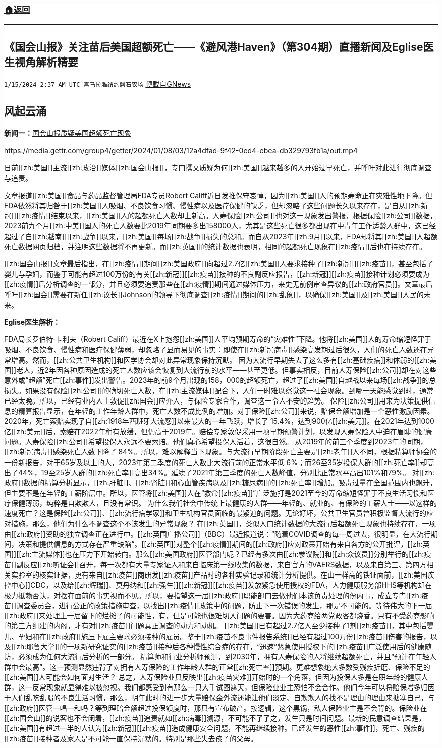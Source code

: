 ###  [:house:返回](README.md)
---


## 《国会山报》关注苗后美国超额死亡——《避风港Haven》（第304期）直播新闻及Eglise医生视角解析精要
`1/15/2024 2:37 AM UTC 喜马拉雅纽约磐石农场` [轉載自GNews](https://gnews.org/articles/2219340)


## **风起云涌**

**新闻一：**[国会山报质疑美国超额死亡现象](https://thehill.com/opinion/healthcare/4354004-this-is-bigger-than-covid-why-are-so-many-americans-dying-early/)

https://media.gettr.com/group4/getter/2024/01/08/03/12a4dfad-9f42-0ed4-ebea-db329793fb1a/out.mp4

日前[[zh:美国]]主流[[zh:政治]]媒体[[zh:国会山报]]，专门撰文质疑为何[[zh:美国]]越来越多的人开始过早死亡，并呼吁对此进行彻底调查与追责。

文章报道[[zh:美国]]食品与药品监督管理局FDA专员Robert Califf近日发推保守哀悼，因为[[zh:美国]]人的预期寿命正在灾难性地下降。但FDA依然将其归咎于[[zh:美国]]人吸烟、不良饮食习惯、慢性病以及医疗保健的缺乏，但却忽略了这些问题长久以来存在，是自从[[zh:新冠]][[zh:疫情]]结束以来，[[zh:美国]]人的超额死亡人数却上新高。人寿保险[[zh:公司]]也对这一现象发出警报，根据保险[[zh:公司]]数据，2023前九个月[[zh:中美]]国人的死亡人数要比2019年同期要多出158000人，尤其是这些死亡很多都出现在中青年工作适龄人群中，这已经超过了自[[zh:越南]][[zh:战争]]以来，[[zh:美国]]每场[[zh:战争]]损失的总和。而自从2023年[[zh:9月]]以来，FDA却将其[[zh:美国]]人超额死亡数据网页归档，并注明这些数据将不再更新。而[[zh:英国]]的统计数据也表明，相同的超额死亡现象在[[zh:疫情]]后也在持续存在。

[[zh:国会山报]]文章最后指出，在[[zh:疫情]]期间[[zh:美国政府]]向超过2.7亿[[zh:美国]]人要求接种了[[zh:新冠]][[zh:疫苗]]，甚至包括了婴儿与孕妇，而鉴于可能有超过100万份的有关[[zh:新冠]][[zh:疫苗]]接种的不良副反应报告，[[zh:新冠]][[zh:疫苗]]接种计划必须要成为[[zh:疫情]]后分析调查的一部分，并且必须要追责那些在[[zh:疫情]]期间通过媒体压力，来史无前例审查异议的[[zh:政府官员]]。文章最后呼吁[[zh:国会]]需要在新任[[zh:议长]]Johnson的领导下彻底调查[[zh:疫情]]期间的[[zh:乱象]]，以确保[[zh:美国]]及[[zh:美国]]人民的未来。        

**Eglise医生解析：**

FDA局长罗伯特·卡利夫（Robert Califf）最近在X上抱怨[[zh:美国]]人平均预期寿命的“灾难性”下降。他将[[zh:美国]]人的寿命缩短怪罪于吸烟、不良饮食、慢性病和医疗保健薄弱，却忽略了显而易见的事实：即使在[[zh:新冠病毒]]感染高发期过后很久，人们的死亡人数还在异常增高。然而，[[zh:公共卫生机构]]和医学协会却对此异常现象保持沉默。
因为大流行早期失去了这么多有[[zh:基础疾病]]和体弱的[[zh:美国]]老人，近2年因各种原因造成的死亡人数应该会恢复到大流行前的水平——甚至更低。但事实相反，目前人寿保险[[zh:公司]]却在对这些意外或“超额”死亡[[zh:事件]]发出警告。2023年的前9个月出现的158，000的超额死亡，超过了[[zh:美国]]自越战以来每场[[zh:战争]]的总损失。如果没有保险[[zh:公司]]的确切死亡人数，在[[zh:主流媒体]]配合下，人们一时难以察觉这一社会现象。到哪一天能感觉到时，通常已经太晚。所以，已经有业内人士敦促[[zh:国会]]应介入，与保险专家合作，调查这一令人不安的趋势。
保险[[zh:公司]]用来为决策提供信息的精算报告显示，在年轻的工作年龄人群中，死亡人数不成比例的增加。对于保险[[zh:公司]]来说，赔保金额增加是一个恶性激励因素。2020年，死亡索赔实现了自[[zh:1918年西班牙大流感]]以来最大的一年飞跃，增长了 15.4%，达到900亿[[zh:美元]]。在2021年达到1000亿[[zh:美元]]后，索赔在2022年稍有放缓，但仍高于2019年。赔偿专家敦促采用一项早期预警计划，以发现人寿保险人中迫在眉睫的健康问题。人寿保险[[zh:公司]]希望投保人永远不要索赔。他们真心希望投保人活着，这很自然。
从2019年的前三个季度到2023年的同期，[[zh:新冠病毒]]感染死亡人数下降了 84%。所以，难以解释当下现象。与大流行早期阶段死亡主要是[[zh:老年]]人不同，根据精算师协会的一份新报告，对于65岁及以上的人，2023年第二季度的死亡人数比大流行前的正常水平低 6%；而26至35岁投保人群的[[zh:死亡率]]却高出了44%，19至25岁人群的[[zh:死亡率]]高出34%。延续了2021年第三季度的死亡人数峰值，分别比正常水平高出101%和79%。
对[[zh:政府]]数据的精算分析显示，[[zh:肝脏]]、[[zh:肾脏]]和心血管疾病以及[[zh:糖尿病]]的[[zh:死亡率]]增加。吸毒过量在全国范围内也飙升，但主要不是在年轻的工薪阶层中。所以，医管将[[zh:美国]]人在“救命[[zh:疫苗]]”广泛施打是2021至今的寿命缩短怪罪于不良生活习惯和医疗保健薄弱，纯粹是自欺欺人，且没有常识。
为什么我们社会中传统上最健康的人群——年轻的、就业的、有保险的工薪人士——以这样的速度死亡？这是保险[[zh:公司]]、[[zh:流行病学家]]和卫生机构官员面临的最紧迫的问题。无论好坏，公共卫生官员曾积极监督大流行的应对措施，那么，他们为什么不调查这个不该发生的异常现象？
在[[zh:英国]]，类似人口统计数据的大流行后超额死亡现象也持续存在，一项由[[zh:政府]]资助的独立调查正在进行中。[[zh:英国广播公司]]（BBC）最近报道说：“随着COVID调查的每一周过去，很明显，在大流行期间，决策和提供信息的方式存在严重缺陷“。[[zh:英国]]对整个[[zh:疫情]]期间的[[zh:政府]]应对政策开始有来自各方的公开批评，[[zh:英国]][[zh:主流媒体]]也在压力下开始转向。那么[[zh:美国政府]]医管部门呢？已经有多次由[[zh:参议院]]和[[zh:众议员]]分别举行的[[zh:疫苗]]副反应[[zh:听证会]]召开，每一次都有大量专家证人和来自临床第一线收集的数据，来自官方的VAERS数据，以及来自第三、第四方相关实验室的核实证据，更有来自[[zh:疫苗]]商研发[[zh:疫苗]]产品时的各种实验记录和统计分析提供。在山一样高的铁证面前，[[zh:美国疾控中心]]CDC，以及给[[zh:辉瑞]]、莫丹纳和[[zh:强生]][[zh:新冠]][[zh:疫苗]]发放紧急使用授权的FDA，人力健康服务部HHS等机构却在极力抵赖否认，对摆在面前的事实视而不见。所以，要指望这一届[[zh:政府]]职能部门去做他们本该负责处理的份内事，成立专门[[zh:疫苗]]调查委员会，进行公正的政策措施审查，以找出[[zh:疫情]]政策中的问题，防止下一次错误的发生，那是不可能的。等待伟大的下一届[[zh:政府]]来处理上一届留下的烂摊子的可能性，有，但是可能也很难切入问题的要害。因为大药商给两党政客都烧香。只有不受药商影响的第三方组建的内阁，才有对[[zh:疫苗]]问题真正调查的动力和动机。
[[zh:美国]]已有超过2.7亿人至少接种了1剂[[zh:疫苗]]，其中包括婴儿、孕妇和在[[zh:政府]]施压下雇主要求必须接种的雇员。鉴于[[zh:疫苗不良事件报告系统]]已经有超过100万份[[zh:疫苗]]伤害的报告，以及[[zh:耶鲁大学]]的一项新研究证实的[[zh:疫苗]]接种后各种慢性综合症的存在，“迅速”紧急使用授权下的[[zh:疫苗]]广泛使用后的健康随访，必须成为任何大流行后分析的一部分。
精算师和行业分析师预测，到2030年，拥有人寿保险的人将继续超额死亡，并且“预计在年轻人群中会最高”。这一预测显然违背了对拥有人寿保险的工作年龄人群的正常[[zh:死亡率]]预期。更难想象绝大多数受残疾折磨、保险不足的[[zh:美国]]人可能会如何面对生活？
总之，人寿保险业只反映出[[zh:疫苗灾难]]开始时的一个角落，但因为投保人多是在职年龄的健康人群，这一反常现象就显得难以被忽视。我们都感受到有那么一只大手试图遮天，但保险业业主恐怕不会合作。他们今年可以将赔保增多归因于人们乱吃乱喝的不良生活习惯，那么，明年此时的进一步大量赔保金外流还能让他们淡定、自欺欺人的找不是理由的理由来搪塞自己，与[[zh:政府]]医管一唱一和吗？等到理赔金额超过投保额度时，那只有宣布破产。按逻辑，这个黑锅，私人保险业主是不会背的。保险业在[[zh:国会山]]的说客也不会闲着，[[zh:疫苗]]追责就如[[zh:病毒]]溯源，不可能不了了之，发生只是时间问题。最新的民意调查结果是，[[zh:美国]]有超过一半的人认为[[zh:新冠]][[zh:疫苗]]造成健康安全问题，不能再继续接种。已经发生的恶性[[zh:事件]]，死亡、残疾的[[zh:疫苗]]接种者及家人是不可能一直保持沉默的。特别是那些失去孩子的父母。
